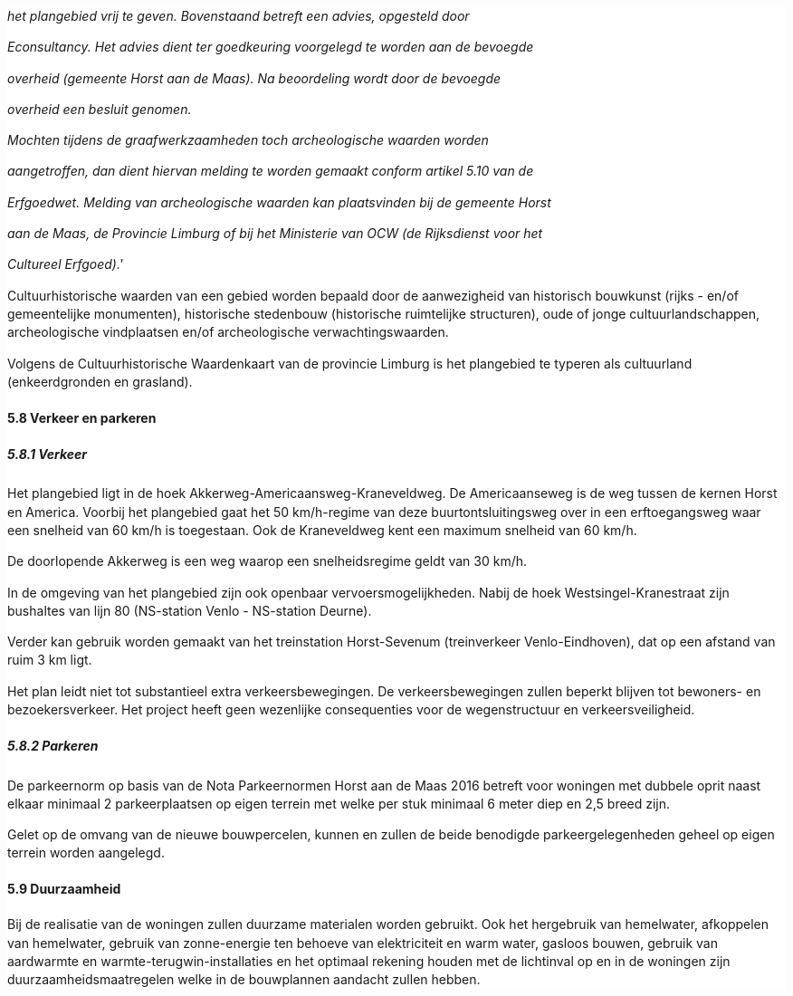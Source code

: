 *het plangebied vrij te geven. Bovenstaand betreft een advies, opgesteld door*

*Econsultancy. Het advies dient ter goedkeuring voorgelegd te worden aan de bevoegde*

*overheid (gemeente Horst aan de Maas). Na beoordeling wordt door de bevoegde*

*overheid een besluit genomen.*

*Mochten tijdens de graafwerkzaamheden toch archeologische waarden worden*

*aangetroffen, dan dient hiervan melding te worden gemaakt conform artikel 5\.10 van de*

*Erfgoedwet. Melding van archeologische waarden kan plaatsvinden bij de gemeente Horst*

*aan de Maas, de Provincie Limburg of bij het Ministerie van OCW (de Rijksdienst voor het*

*Cultureel Erfgoed).'*

Cultuurhistorische waarden van een gebied worden bepaald door de aanwezigheid van historisch bouwkunst (rijks \- en/of gemeentelijke monumenten), historische stedenbouw (historische ruimtelijke structuren), oude of jonge cultuurlandschappen, archeologische vindplaatsen en/of archeologische verwachtingswaarden.

Volgens de Cultuurhistorische Waardenkaart van de provincie Limburg is het plangebied te typeren als cultuurland (enkeerdgronden en grasland).

#### 5\.8 Verkeer en parkeren

##### 5\.8\.1 Verkeer

Het plangebied ligt in de hoek Akkerweg\-Americaansweg\-Kraneveldweg. De Americaanseweg is de weg tussen de kernen Horst en America. Voorbij het plangebied gaat het 50 km/h\-regime van deze buurtontsluitingsweg over in een erftoegangsweg waar een snelheid van 60 km/h is toegestaan. Ook de Kraneveldweg kent een maximum snelheid van 60 km/h.

De doorlopende Akkerweg is een weg waarop een snelheidsregime geldt van 30 km/h.

In de omgeving van het plangebied zijn ook openbaar vervoersmogelijkheden. Nabij de hoek Westsingel\-Kranestraat zijn bushaltes van lijn 80 (NS\-station Venlo \- NS\-station Deurne).

Verder kan gebruik worden gemaakt van het treinstation Horst\-Sevenum (treinverkeer Venlo\-Eindhoven), dat op een afstand van ruim 3 km ligt.

Het plan leidt niet tot substantieel extra verkeersbewegingen. De verkeersbewegingen zullen beperkt blijven tot bewoners\- en bezoekersverkeer. Het project heeft geen wezenlijke consequenties voor de wegenstructuur en verkeersveiligheid.

##### 5\.8\.2 Parkeren

De parkeernorm op basis van de Nota Parkeernormen Horst aan de Maas 2016 betreft voor woningen met dubbele oprit naast elkaar minimaal 2 parkeerplaatsen op eigen terrein met welke per stuk minimaal 6 meter diep en 2,5 breed zijn.

Gelet op de omvang van de nieuwe bouwpercelen, kunnen en zullen de beide benodigde parkeergelegenheden geheel op eigen terrein worden aangelegd.

#### 5\.9 Duurzaamheid

Bij de realisatie van de woningen zullen duurzame materialen worden gebruikt. Ook het hergebruik van hemelwater, afkoppelen van hemelwater, gebruik van zonne\-energie ten behoeve van elektriciteit en warm water, gasloos bouwen, gebruik van aardwarmte en warmte\-terugwin\-installaties en het optimaal rekening houden met de lichtinval op en in de woningen zijn duurzaamheidsmaatregelen welke in de bouwplannen aandacht zullen hebben.
